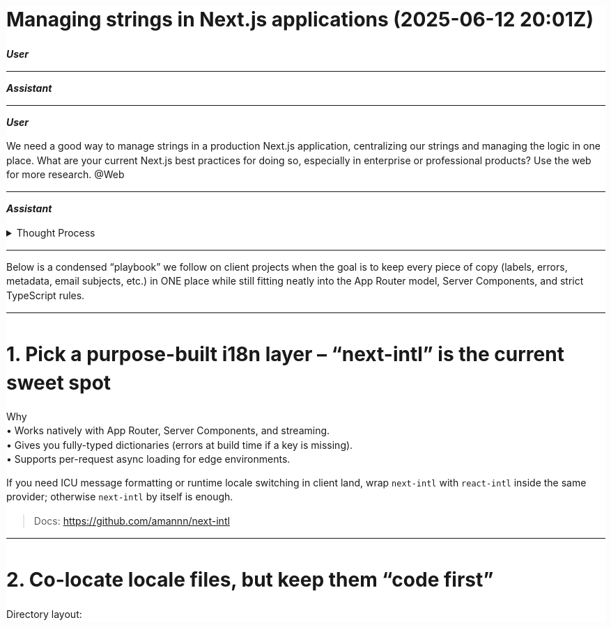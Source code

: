 

# Managing strings in Next.js applications (2025-06-12 20:01Z)

_**User**_



---

_**Assistant**_



---

_**User**_

We need a good way to manage strings in a production Next.js application, centralizing our strings and managing the logic in one place. What are your current Next.js best practices for doing so, especially in enterprise or professional products? Use the web for more research.
@Web 

---

_**Assistant**_

<think><details><summary>Thought Process</summary></details></think>

---

Below is a condensed “playbook” we follow on client projects when the goal is to keep every piece of copy (labels, errors, metadata, email subjects, etc.) in ONE place while still fitting neatly into the App Router model, Server Components, and strict TypeScript rules.

---

# 1. Pick a purpose-built i18n layer – “next-intl” is the current sweet spot

Why  
• Works natively with App Router, Server Components, and streaming.  
• Gives you fully-typed dictionaries (errors at build time if a key is missing).  
• Supports per-request async loading for edge environments.  

If you need ICU message formatting or runtime locale switching in client land, wrap `next-intl` with `react-intl` inside the same provider; otherwise `next-intl` by itself is enough.

> Docs: https://github.com/amannn/next-intl

---

# 2. Co-locate locale files, but keep them “code first”

Directory layout:
